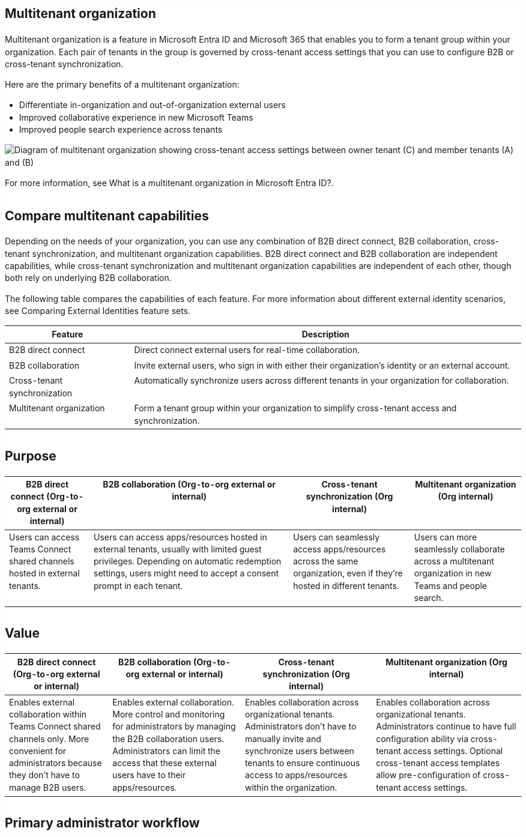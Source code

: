 ## Multitenant organization

Multitenant organization is a feature in Microsoft Entra ID and Microsoft 365 that enables you to form a tenant group within your organization. Each pair of tenants in the group is governed by cross-tenant access settings that you can use to configure B2B or cross-tenant synchronization.

Here are the primary benefits of a multitenant organization:

- Differentiate in-organization and out-of-organization external users
- Improved collaborative experience in new Microsoft Teams
- Improved people search experience across tenants

![Diagram of multitenant organization showing cross-tenant access settings between owner tenant (C) and member tenants (A) and (B)](diagram.jpg)

For more information, see What is a multitenant organization in Microsoft Entra ID?.

## Compare multitenant capabilities

Depending on the needs of your organization, you can use any combination of B2B direct connect, B2B collaboration, cross-tenant synchronization, and multitenant organization capabilities. B2B direct connect and B2B collaboration are independent capabilities, while cross-tenant synchronization and multitenant organization capabilities are independent of each other, though both rely on underlying B2B collaboration.

The following table compares the capabilities of each feature. For more information about different external identity scenarios, see Comparing External Identities feature sets.

| Feature                         | Description                                                                                         |
|---------------------------------|-----------------------------------------------------------------------------------------------------|
| B2B direct connect              | Direct connect external users for real-time collaboration.                                           |
| B2B collaboration               | Invite external users, who sign in with either their organization’s identity or an external account. |
| Cross-tenant synchronization    | Automatically synchronize users across different tenants in your organization for collaboration.     |
| Multitenant organization        | Form a tenant group within your organization to simplify cross-tenant access and synchronization.    |

## Purpose

| B2B direct connect (Org-to-org external or internal) | B2B collaboration (Org-to-org external or internal) | Cross-tenant synchronization (Org internal) | Multitenant organization (Org internal) |
|------------------------------------------------------|---------------------------------------------------|--------------------------------------------|-----------------------------------------|
| Users can access Teams Connect shared channels hosted in external tenants. | Users can access apps/resources hosted in external tenants, usually with limited guest privileges. Depending on automatic redemption settings, users might need to accept a consent prompt in each tenant. | Users can seamlessly access apps/resources across the same organization, even if they’re hosted in different tenants. | Users can more seamlessly collaborate across a multitenant organization in new Teams and people search. |

## Value

| B2B direct connect (Org-to-org external or internal) | B2B collaboration (Org-to-org external or internal) | Cross-tenant synchronization (Org internal) | Multitenant organization (Org internal) |
|------------------------------------------------------|---------------------------------------------------|--------------------------------------------|-----------------------------------------|
| Enables external collaboration within Teams Connect shared channels only. More convenient for administrators because they don’t have to manage B2B users. | Enables external collaboration. More control and monitoring for administrators by managing the B2B collaboration users. Administrators can limit the access that these external users have to their apps/resources. | Enables collaboration across organizational tenants. Administrators don’t have to manually invite and synchronize users between tenants to ensure continuous access to apps/resources within the organization. | Enables collaboration across organizational tenants. Administrators continue to have full configuration ability via cross-tenant access settings. Optional cross-tenant access templates allow pre-configuration of cross-tenant access settings. |

## Primary administrator workflow

